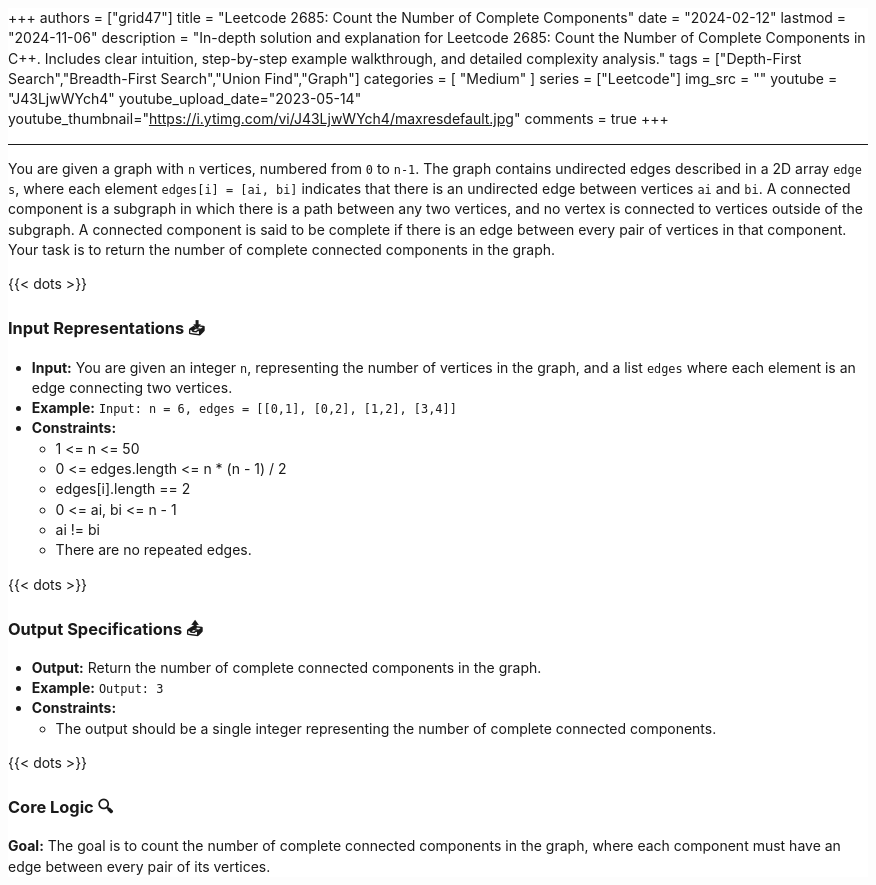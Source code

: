 
+++
authors = ["grid47"]
title = "Leetcode 2685: Count the Number of Complete Components"
date = "2024-02-12"
lastmod = "2024-11-06"
description = "In-depth solution and explanation for Leetcode 2685: Count the Number of Complete Components in C++. Includes clear intuition, step-by-step example walkthrough, and detailed complexity analysis."
tags = ["Depth-First Search","Breadth-First Search","Union Find","Graph"]
categories = [
    "Medium"
]
series = ["Leetcode"]
img_src = ""
youtube = "J43LjwWYch4"
youtube_upload_date="2023-05-14"
youtube_thumbnail="https://i.ytimg.com/vi/J43LjwWYch4/maxresdefault.jpg"
comments = true
+++



---
You are given a graph with `n` vertices, numbered from `0` to `n-1`. The graph contains undirected edges described in a 2D array `edges`, where each element `edges[i] = [ai, bi]` indicates that there is an undirected edge between vertices `ai` and `bi`. A connected component is a subgraph in which there is a path between any two vertices, and no vertex is connected to vertices outside of the subgraph. A connected component is said to be complete if there is an edge between every pair of vertices in that component. Your task is to return the number of complete connected components in the graph.

{{< dots >}}
### Input Representations 📥
- **Input:** You are given an integer `n`, representing the number of vertices in the graph, and a list `edges` where each element is an edge connecting two vertices.
- **Example:** `Input: n = 6, edges = [[0,1], [0,2], [1,2], [3,4]]`
- **Constraints:**
	- 1 <= n <= 50
	- 0 <= edges.length <= n * (n - 1) / 2
	- edges[i].length == 2
	- 0 <= ai, bi <= n - 1
	- ai != bi
	- There are no repeated edges.

{{< dots >}}
### Output Specifications 📤
- **Output:** Return the number of complete connected components in the graph.
- **Example:** `Output: 3`
- **Constraints:**
	- The output should be a single integer representing the number of complete connected components.

{{< dots >}}
### Core Logic 🔍
**Goal:** The goal is to count the number of complete connected components in the graph, where each component must have an edge between every pair of its vertices.
